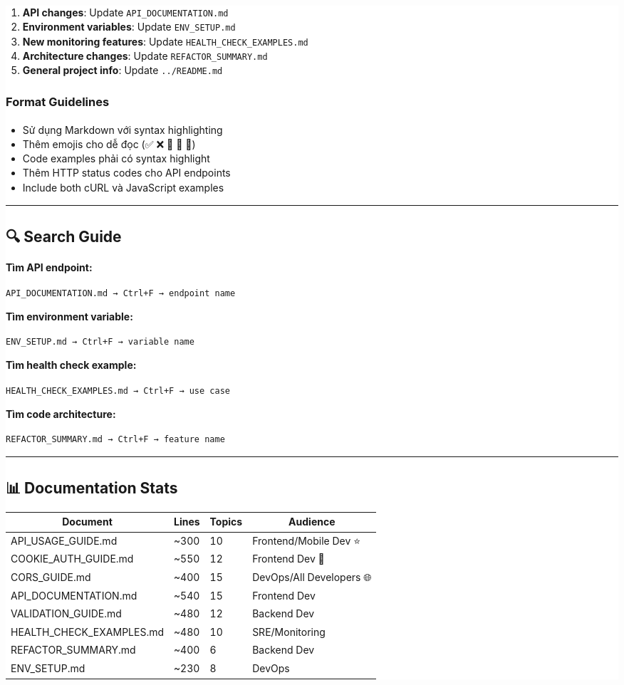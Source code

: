 1. **API changes**: Update `API_DOCUMENTATION.md`
2. **Environment variables**: Update `ENV_SETUP.md`
3. **New monitoring features**: Update `HEALTH_CHECK_EXAMPLES.md`
4. **Architecture changes**: Update `REFACTOR_SUMMARY.md`
5. **General project info**: Update `../README.md`

### Format Guidelines

- Sử dụng Markdown với syntax highlighting
- Thêm emojis cho dễ đọc (✅ ❌ 🔐 📝 💬)
- Code examples phải có syntax highlight
- Thêm HTTP status codes cho API endpoints
- Include both cURL và JavaScript examples

---

## 🔍 Search Guide

**Tìm API endpoint:**
```
API_DOCUMENTATION.md → Ctrl+F → endpoint name
```

**Tìm environment variable:**
```
ENV_SETUP.md → Ctrl+F → variable name
```

**Tìm health check example:**
```
HEALTH_CHECK_EXAMPLES.md → Ctrl+F → use case
```

**Tìm code architecture:**
```
REFACTOR_SUMMARY.md → Ctrl+F → feature name
```

---

## 📊 Documentation Stats

| Document | Lines | Topics | Audience |
|----------|-------|--------|----------|
| API_USAGE_GUIDE.md | ~300 | 10 | Frontend/Mobile Dev ⭐ |
| COOKIE_AUTH_GUIDE.md | ~550 | 12 | Frontend Dev 🍪 |
| CORS_GUIDE.md | ~400 | 15 | DevOps/All Developers 🌐 |
| API_DOCUMENTATION.md | ~540 | 15 | Frontend Dev |
| VALIDATION_GUIDE.md | ~480 | 12 | Backend Dev |
| HEALTH_CHECK_EXAMPLES.md | ~480 | 10 | SRE/Monitoring |
| REFACTOR_SUMMARY.md | ~400 | 6 | Backend Dev |
| ENV_SETUP.md | ~230 | 8 | DevOps |
